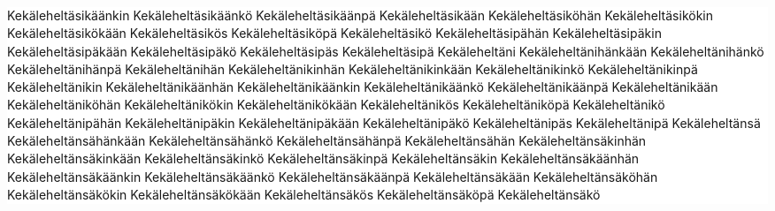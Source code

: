 Kekäleheltäsikäänkin
Kekäleheltäsikäänkö
Kekäleheltäsikäänpä
Kekäleheltäsikään
Kekäleheltäsiköhän
Kekäleheltäsikökin
Kekäleheltäsikökään
Kekäleheltäsikös
Kekäleheltäsiköpä
Kekäleheltäsikö
Kekäleheltäsipähän
Kekäleheltäsipäkin
Kekäleheltäsipäkään
Kekäleheltäsipäkö
Kekäleheltäsipäs
Kekäleheltäsipä
Kekäleheltäni
Kekäleheltänihänkään
Kekäleheltänihänkö
Kekäleheltänihänpä
Kekäleheltänihän
Kekäleheltänikinhän
Kekäleheltänikinkään
Kekäleheltänikinkö
Kekäleheltänikinpä
Kekäleheltänikin
Kekäleheltänikäänhän
Kekäleheltänikäänkin
Kekäleheltänikäänkö
Kekäleheltänikäänpä
Kekäleheltänikään
Kekäleheltäniköhän
Kekäleheltänikökin
Kekäleheltänikökään
Kekäleheltänikös
Kekäleheltäniköpä
Kekäleheltänikö
Kekäleheltänipähän
Kekäleheltänipäkin
Kekäleheltänipäkään
Kekäleheltänipäkö
Kekäleheltänipäs
Kekäleheltänipä
Kekäleheltänsä
Kekäleheltänsähänkään
Kekäleheltänsähänkö
Kekäleheltänsähänpä
Kekäleheltänsähän
Kekäleheltänsäkinhän
Kekäleheltänsäkinkään
Kekäleheltänsäkinkö
Kekäleheltänsäkinpä
Kekäleheltänsäkin
Kekäleheltänsäkäänhän
Kekäleheltänsäkäänkin
Kekäleheltänsäkäänkö
Kekäleheltänsäkäänpä
Kekäleheltänsäkään
Kekäleheltänsäköhän
Kekäleheltänsäkökin
Kekäleheltänsäkökään
Kekäleheltänsäkös
Kekäleheltänsäköpä
Kekäleheltänsäkö